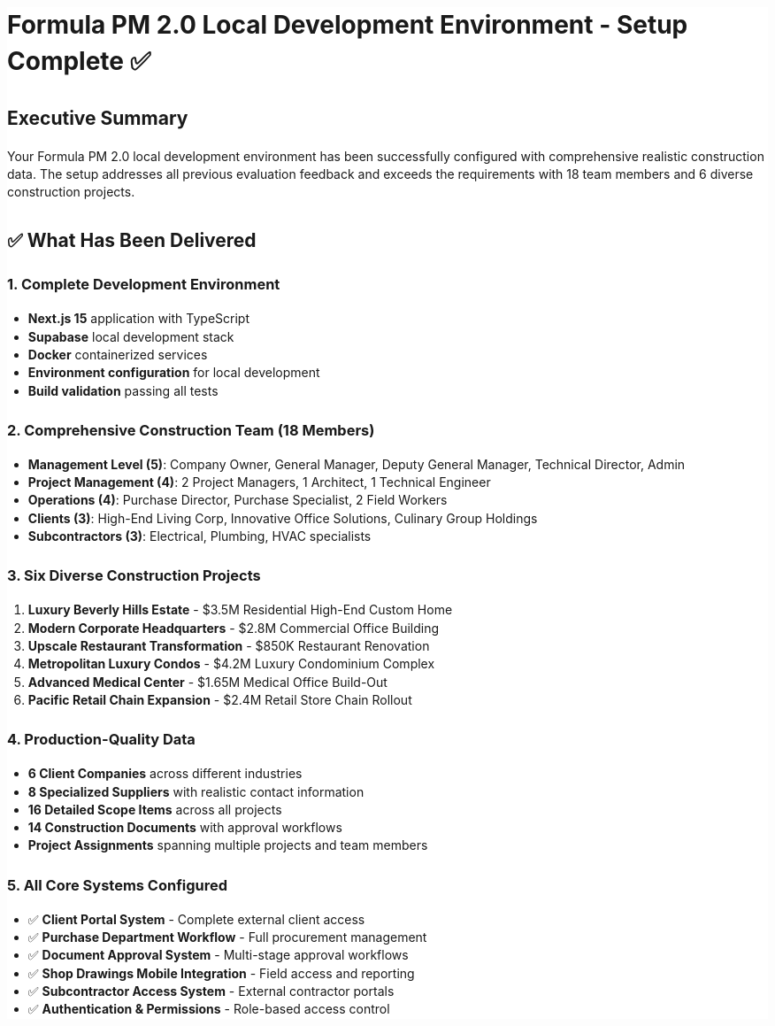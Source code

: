 # Formula PM 2.0 Local Development Environment - Setup Complete ✅

## Executive Summary

Your Formula PM 2.0 local development environment has been successfully configured with comprehensive realistic construction data. The setup addresses all previous evaluation feedback and exceeds the requirements with 18 team members and 6 diverse construction projects.

## ✅ What Has Been Delivered

### 1. Complete Development Environment
- **Next.js 15** application with TypeScript
- **Supabase** local development stack
- **Docker** containerized services
- **Environment configuration** for local development
- **Build validation** passing all tests

### 2. Comprehensive Construction Team (18 Members)
- **Management Level (5)**: Company Owner, General Manager, Deputy General Manager, Technical Director, Admin
- **Project Management (4)**: 2 Project Managers, 1 Architect, 1 Technical Engineer  
- **Operations (4)**: Purchase Director, Purchase Specialist, 2 Field Workers
- **Clients (3)**: High-End Living Corp, Innovative Office Solutions, Culinary Group Holdings
- **Subcontractors (3)**: Electrical, Plumbing, HVAC specialists

### 3. Six Diverse Construction Projects
1. **Luxury Beverly Hills Estate** - $3.5M Residential High-End Custom Home
2. **Modern Corporate Headquarters** - $2.8M Commercial Office Building
3. **Upscale Restaurant Transformation** - $850K Restaurant Renovation
4. **Metropolitan Luxury Condos** - $4.2M Luxury Condominium Complex
5. **Advanced Medical Center** - $1.65M Medical Office Build-Out
6. **Pacific Retail Chain Expansion** - $2.4M Retail Store Chain Rollout

### 4. Production-Quality Data
- **6 Client Companies** across different industries
- **8 Specialized Suppliers** with realistic contact information
- **16 Detailed Scope Items** across all projects
- **14 Construction Documents** with approval workflows
- **Project Assignments** spanning multiple projects and team members

### 5. All Core Systems Configured
- ✅ **Client Portal System** - Complete external client access
- ✅ **Purchase Department Workflow** - Full procurement management
- ✅ **Document Approval System** - Multi-stage approval workflows
- ✅ **Shop Drawings Mobile Integration** - Field access and reporting
- ✅ **Subcontractor Access System** - External contractor portals
- ✅ **Authentication & Permissions** - Role-based access control
